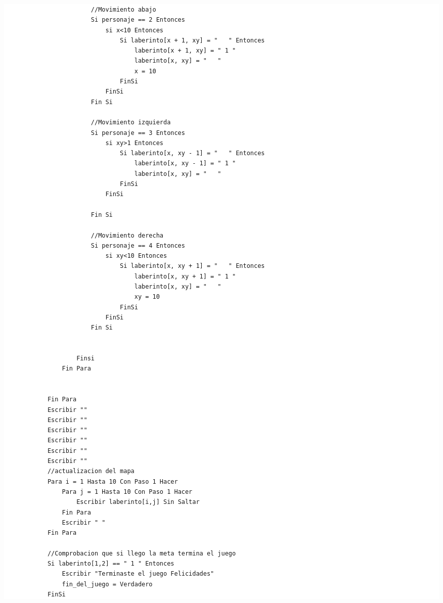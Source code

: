         					//Movimiento abajo
        					Si personaje == 2 Entonces
        						si x<10 Entonces
        							Si laberinto[x + 1, xy] = "   " Entonces
        								laberinto[x + 1, xy] = " 1 "
        								laberinto[x, xy] = "   "
        								x = 10
        							FinSi
        						FinSi
        					Fin Si

        					//Movimiento izquierda
        					Si personaje == 3 Entonces
        						si xy>1 Entonces
        							Si laberinto[x, xy - 1] = "   " Entonces
        								laberinto[x, xy - 1] = " 1 "
        								laberinto[x, xy] = "   "
        							FinSi
        						FinSi

        					Fin Si

        					//Movimiento derecha
        					Si personaje == 4 Entonces
        						si xy<10 Entonces
        							Si laberinto[x, xy + 1] = "   " Entonces
        								laberinto[x, xy + 1] = " 1 "
        								laberinto[x, xy] = "   "
        								xy = 10
        							FinSi
        						FinSi
        					Fin Si


        				Finsi
        			Fin Para


        		Fin Para
        		Escribir ""
        		Escribir ""
        		Escribir ""
        		Escribir ""
        		Escribir ""
        		Escribir ""
        		//actualizacion del mapa
        		Para i = 1 Hasta 10 Con Paso 1 Hacer
        			Para j = 1 Hasta 10 Con Paso 1 Hacer
        				Escribir laberinto[i,j] Sin Saltar
        			Fin Para
        			Escribir " "
        		Fin Para

        		//Comprobacion que si llego la meta termina el juego
        		Si laberinto[1,2] == " 1 " Entonces
        			Escribir "Terminaste el juego Felicidades"
        			fin_del_juego = Verdadero
        		FinSi	
